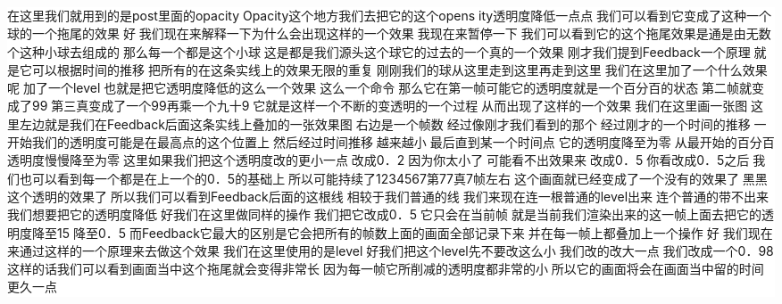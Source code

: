 在这里我们就用到的是post里面的opacity
Opacity这个地方我们去把它的这个opens ity透明度降低一点点
我们可以看到它变成了这种一个球的一个拖尾的效果
好
我们现在来解释一下为什么会出现这样的一个效果
我现在来暂停一下
我们可以看到它的这个拖尾效果是通是由无数个这种小球去组成的
那么每一个都是这个小球
这是都是我们源头这个球它的过去的一个真的一个效果
刚才我们提到Feedback一个原理
就是它可以根据时间的推移
把所有的在这条实线上的效果无限的重复
刚刚我们的球从这里走到这里再走到这里
我们在这里加了一个什么效果呢
加了一个level
也就是把它透明度降低的这么一个效果
这么一个命令
那么它在第一帧可能它的透明度就是一个百分百的状态
第二帧就变成了99
第三真变成了一个99再乘一个九十9
它就是这样一个不断的变透明的一个过程
从而出现了这样的一个效果
我们在这里画一张图
这里左边就是我们在Feedback后面这条实线上叠加的一张效果图
右边是一个帧数
经过像刚才我们看到的那个
经过刚才的一个时间的推移
一开始我们的透明度可能是在最高点的这个位置上
然后经过时间推移
越来越小
最后直到某一个时间点
它的透明度降至为零
从最开始的百分百透明度慢慢降至为零
这里如果我们把这个透明度改的更小一点
改成0．2
因为你太小了
可能看不出效果来
改成0．5
你看改成0．5之后
我们也可以看到每一个都是在上一个的0．5的基础上
所以可能持续了1234567第77真7帧左右
这个画面就已经变成了一个没有的效果了
黑黑这个透明的效果了
所以我们可以看到Feedback后面的这根线
相较于我们普通的线
我们来现在连一根普通的level出来
连个普通的带不出来
我们想要把它的透明度降低
好我们在这里做同样的操作
我们把它改成0．5
它只会在当前帧
就是当前我们渲染出来的这一帧上面去把它的透明度降至15
降至0．5
而Feedback它最大的区别是它会把所有的帧数上面的画面全部记录下来
并在每一帧上都叠加上一个操作
好
我们现在来通过这样的一个原理来去做这个效果
我们在这里使用的是level
好我们把这个level先不要改这么小
我们改的改大一点
我们改成一个0．98
这样的话我们可以看到画面当中这个拖尾就会变得非常长
因为每一帧它所削减的透明度都非常的小
所以它的画面将会在画面当中留的时间更久一点